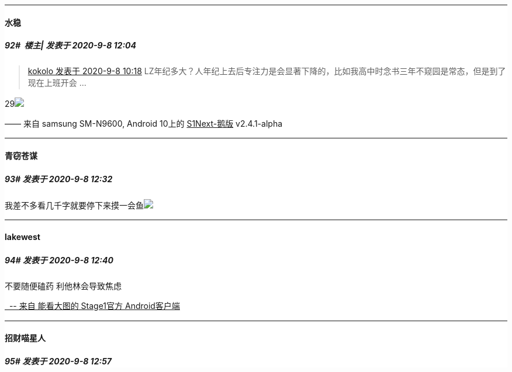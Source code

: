 





*****

####  水稳  
##### 92#         楼主| 发表于 2020-9-8 12:04



<blockquote><a href="httphttps://bbs.saraba1st.com/2b/forum.php?mod=redirect&amp;goto=findpost&amp;pid=48672431&amp;ptid=1958527" target="_blank">kokolo 发表于 2020-9-8 10:18</a>
LZ年纪多大？人年纪上去后专注力是会显著下降的，比如我高中时念书三年不窥园是常态，但是到了现在上班开会 ...</blockquote>
29<img src="https://static.saraba1st.com/image/smiley/face2017/001.png" referrerpolicy="no-referrer">

—— 来自 samsung SM-N9600, Android 10上的 [S1Next-鹅版](https://github.com/ykrank/S1-Next/releases) v2.4.1-alpha







*****

####  青窃苍谋  
##### 93#       发表于 2020-9-8 12:32




我差不多看几千字就要停下来摸一会鱼<img src="https://static.saraba1st.com/image/smiley/face2017/002.png" referrerpolicy="no-referrer">







*****

####  lakewest  
##### 94#       发表于 2020-9-8 12:40




不要随便磕药
利他林会导致焦虑

[  -- 来自 能看大图的 Stage1官方 Android客户端](https://www.coolapk.com/apk/140634)







*****

####  招财喵星人  
##### 95#       发表于 2020-9-8 12:57
